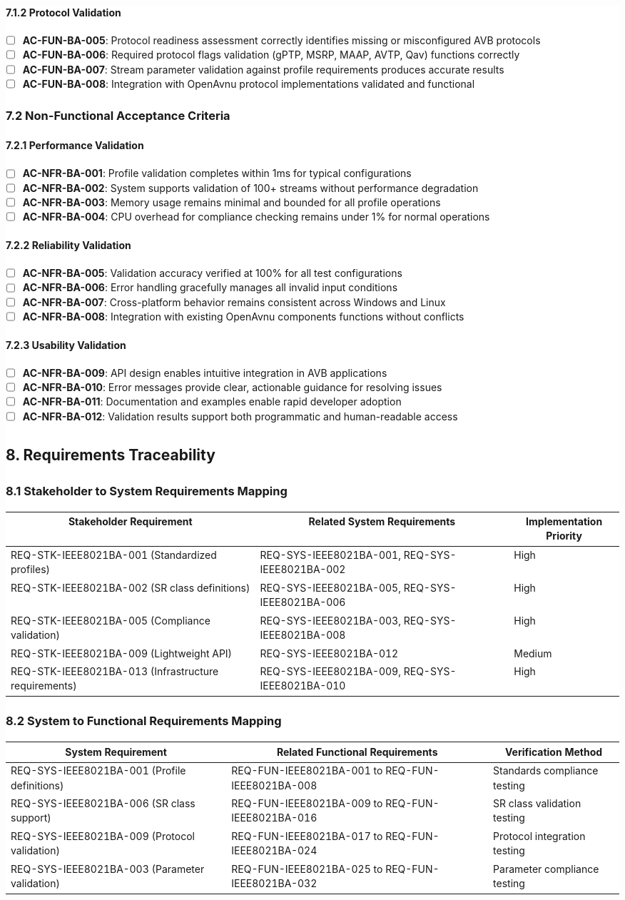 #### 7.1.2 Protocol Validation

- [ ] **AC-FUN-BA-005**: Protocol readiness assessment correctly identifies missing or misconfigured AVB protocols
- [ ] **AC-FUN-BA-006**: Required protocol flags validation (gPTP, MSRP, MAAP, AVTP, Qav) functions correctly
- [ ] **AC-FUN-BA-007**: Stream parameter validation against profile requirements produces accurate results
- [ ] **AC-FUN-BA-008**: Integration with OpenAvnu protocol implementations validated and functional

### 7.2 Non-Functional Acceptance Criteria

#### 7.2.1 Performance Validation
- [ ] **AC-NFR-BA-001**: Profile validation completes within 1ms for typical configurations
- [ ] **AC-NFR-BA-002**: System supports validation of 100+ streams without performance degradation
- [ ] **AC-NFR-BA-003**: Memory usage remains minimal and bounded for all profile operations
- [ ] **AC-NFR-BA-004**: CPU overhead for compliance checking remains under 1% for normal operations

#### 7.2.2 Reliability Validation
- [ ] **AC-NFR-BA-005**: Validation accuracy verified at 100% for all test configurations
- [ ] **AC-NFR-BA-006**: Error handling gracefully manages all invalid input conditions
- [ ] **AC-NFR-BA-007**: Cross-platform behavior remains consistent across Windows and Linux
- [ ] **AC-NFR-BA-008**: Integration with existing OpenAvnu components functions without conflicts

#### 7.2.3 Usability Validation
- [ ] **AC-NFR-BA-009**: API design enables intuitive integration in AVB applications
- [ ] **AC-NFR-BA-010**: Error messages provide clear, actionable guidance for resolving issues
- [ ] **AC-NFR-BA-011**: Documentation and examples enable rapid developer adoption
- [ ] **AC-NFR-BA-012**: Validation results support both programmatic and human-readable access

## 8. Requirements Traceability

### 8.1 Stakeholder to System Requirements Mapping

| Stakeholder Requirement | Related System Requirements | Implementation Priority |
|------------------------|---------------------------|----------------------|
| REQ-STK-IEEE8021BA-001 (Standardized profiles) | REQ-SYS-IEEE8021BA-001, REQ-SYS-IEEE8021BA-002 | High |
| REQ-STK-IEEE8021BA-002 (SR class definitions) | REQ-SYS-IEEE8021BA-005, REQ-SYS-IEEE8021BA-006 | High |
| REQ-STK-IEEE8021BA-005 (Compliance validation) | REQ-SYS-IEEE8021BA-003, REQ-SYS-IEEE8021BA-008 | High |
| REQ-STK-IEEE8021BA-009 (Lightweight API) | REQ-SYS-IEEE8021BA-012 | Medium |
| REQ-STK-IEEE8021BA-013 (Infrastructure requirements) | REQ-SYS-IEEE8021BA-009, REQ-SYS-IEEE8021BA-010 | High |

### 8.2 System to Functional Requirements Mapping

| System Requirement | Related Functional Requirements | Verification Method |
|-------------------|-------------------------------|-------------------|
| REQ-SYS-IEEE8021BA-001 (Profile definitions) | REQ-FUN-IEEE8021BA-001 to REQ-FUN-IEEE8021BA-008 | Standards compliance testing |
| REQ-SYS-IEEE8021BA-006 (SR class support) | REQ-FUN-IEEE8021BA-009 to REQ-FUN-IEEE8021BA-016 | SR class validation testing |
| REQ-SYS-IEEE8021BA-009 (Protocol validation) | REQ-FUN-IEEE8021BA-017 to REQ-FUN-IEEE8021BA-024 | Protocol integration testing |
| REQ-SYS-IEEE8021BA-003 (Parameter validation) | REQ-FUN-IEEE8021BA-025 to REQ-FUN-IEEE8021BA-032 | Parameter compliance testing |
